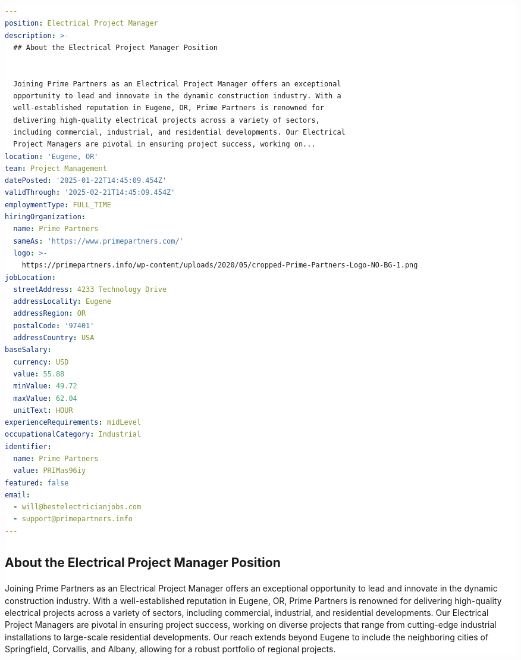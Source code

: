 ```yaml
---
position: Electrical Project Manager
description: >-
  ## About the Electrical Project Manager Position


  Joining Prime Partners as an Electrical Project Manager offers an exceptional
  opportunity to lead and innovate in the dynamic construction industry. With a
  well-established reputation in Eugene, OR, Prime Partners is renowned for
  delivering high-quality electrical projects across a variety of sectors,
  including commercial, industrial, and residential developments. Our Electrical
  Project Managers are pivotal in ensuring project success, working on...
location: 'Eugene, OR'
team: Project Management
datePosted: '2025-01-22T14:45:09.454Z'
validThrough: '2025-02-21T14:45:09.454Z'
employmentType: FULL_TIME
hiringOrganization:
  name: Prime Partners
  sameAs: 'https://www.primepartners.com/'
  logo: >-
    https://primepartners.info/wp-content/uploads/2020/05/cropped-Prime-Partners-Logo-NO-BG-1.png
jobLocation:
  streetAddress: 4233 Technology Drive
  addressLocality: Eugene
  addressRegion: OR
  postalCode: '97401'
  addressCountry: USA
baseSalary:
  currency: USD
  value: 55.88
  minValue: 49.72
  maxValue: 62.04
  unitText: HOUR
experienceRequirements: midLevel
occupationalCategory: Industrial
identifier:
  name: Prime Partners
  value: PRIMas96iy
featured: false
email:
  - will@bestelectricianjobs.com
  - support@primepartners.info
---
```




## About the Electrical Project Manager Position

Joining Prime Partners as an Electrical Project Manager offers an exceptional opportunity to lead and innovate in the dynamic construction industry. With a well-established reputation in Eugene, OR, Prime Partners is renowned for delivering high-quality electrical projects across a variety of sectors, including commercial, industrial, and residential developments. Our Electrical Project Managers are pivotal in ensuring project success, working on diverse projects that range from cutting-edge industrial installations to large-scale residential developments. Our reach extends beyond Eugene to include the neighboring cities of Springfield, Corvallis, and Albany, allowing for a robust portfolio of regional projects.

